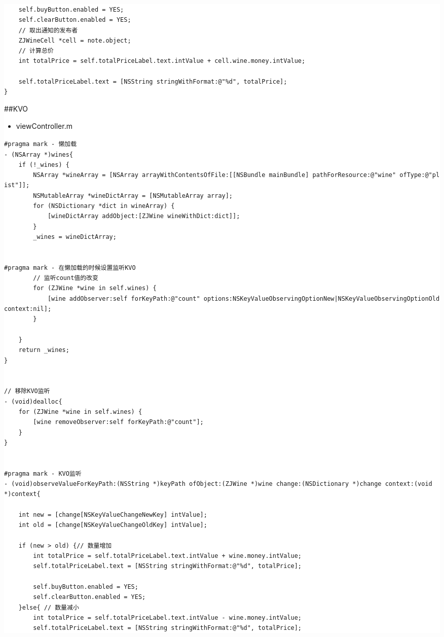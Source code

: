 ```objc
    self.buyButton.enabled = YES;
    self.clearButton.enabled = YES;
    // 取出通知的发布者
    ZJWineCell *cell = note.object;
    // 计算总价
    int totalPrice = self.totalPriceLabel.text.intValue + cell.wine.money.intValue;

    self.totalPriceLabel.text = [NSString stringWithFormat:@"%d", totalPrice];
}
```

##KVO
- viewController.m

```objc
#pragma mark - 懒加载
- (NSArray *)wines{
    if (!_wines) {
        NSArray *wineArray = [NSArray arrayWithContentsOfFile:[[NSBundle mainBundle] pathForResource:@"wine" ofType:@"plist"]];
        NSMutableArray *wineDictArray = [NSMutableArray array];
        for (NSDictionary *dict in wineArray) {
            [wineDictArray addObject:[ZJWine wineWithDict:dict]];
        }
        _wines = wineDictArray;


#pragma mark - 在懒加载的时候设置监听KVO
        // 监听count值的改变
        for (ZJWine *wine in self.wines) {
            [wine addObserver:self forKeyPath:@"count" options:NSKeyValueObservingOptionNew|NSKeyValueObservingOptionOld context:nil];
        }

    }
    return _wines;
}


// 移除KVO监听
- (void)dealloc{
    for (ZJWine *wine in self.wines) {
        [wine removeObserver:self forKeyPath:@"count"];
    }
}


#pragma mark - KVO监听
- (void)observeValueForKeyPath:(NSString *)keyPath ofObject:(ZJWine *)wine change:(NSDictionary *)change context:(void *)context{

    int new = [change[NSKeyValueChangeNewKey] intValue];
    int old = [change[NSKeyValueChangeOldKey] intValue];

    if (new > old) {// 数量增加
        int totalPrice = self.totalPriceLabel.text.intValue + wine.money.intValue;
        self.totalPriceLabel.text = [NSString stringWithFormat:@"%d", totalPrice];

        self.buyButton.enabled = YES;
        self.clearButton.enabled = YES;
    }else{ // 数量减小
        int totalPrice = self.totalPriceLabel.text.intValue - wine.money.intValue;
        self.totalPriceLabel.text = [NSString stringWithFormat:@"%d", totalPrice];

```